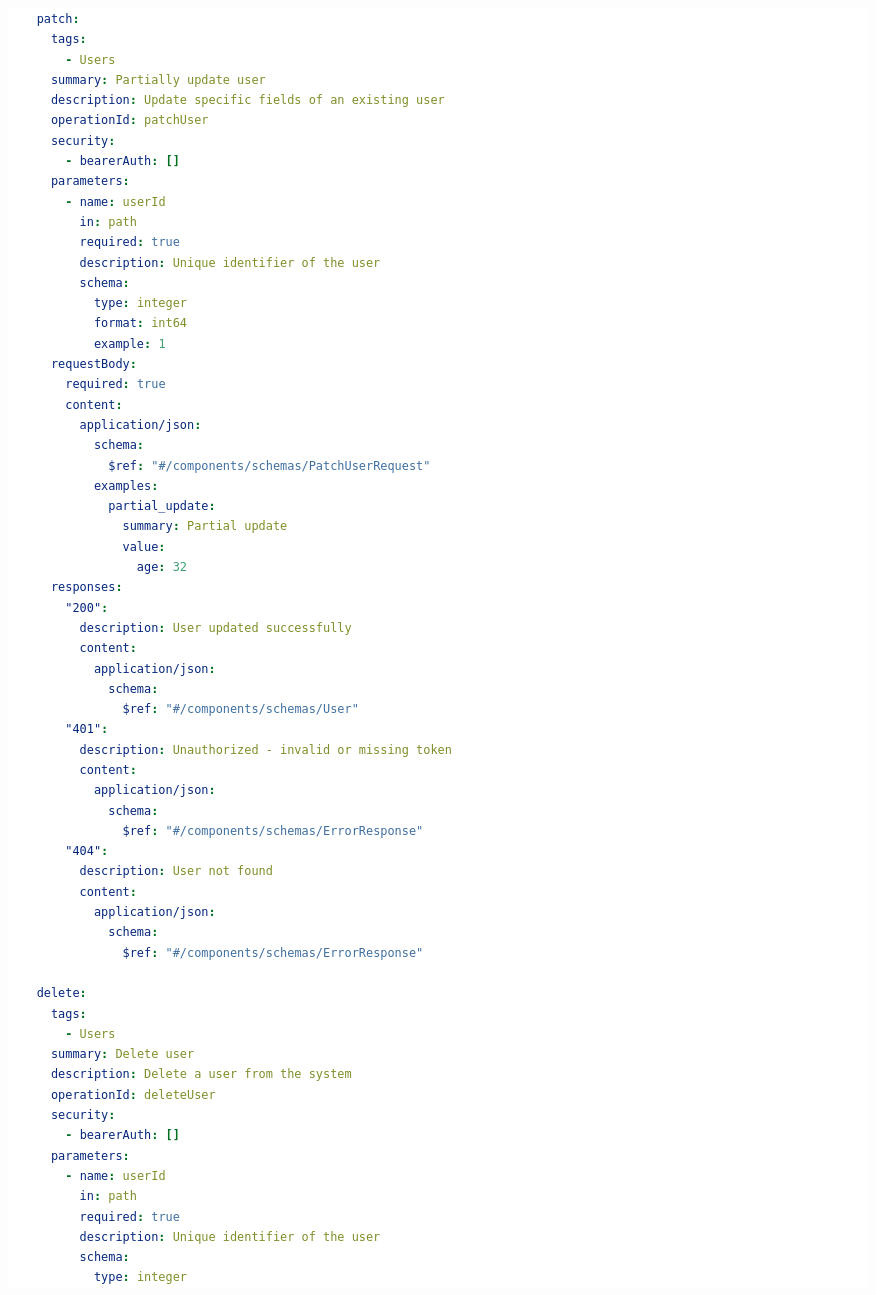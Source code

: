 ```yaml
    patch:
      tags:
        - Users
      summary: Partially update user
      description: Update specific fields of an existing user
      operationId: patchUser
      security:
        - bearerAuth: []
      parameters:
        - name: userId
          in: path
          required: true
          description: Unique identifier of the user
          schema:
            type: integer
            format: int64
            example: 1
      requestBody:
        required: true
        content:
          application/json:
            schema:
              $ref: "#/components/schemas/PatchUserRequest"
            examples:
              partial_update:
                summary: Partial update
                value:
                  age: 32
      responses:
        "200":
          description: User updated successfully
          content:
            application/json:
              schema:
                $ref: "#/components/schemas/User"
        "401":
          description: Unauthorized - invalid or missing token
          content:
            application/json:
              schema:
                $ref: "#/components/schemas/ErrorResponse"
        "404":
          description: User not found
          content:
            application/json:
              schema:
                $ref: "#/components/schemas/ErrorResponse"

    delete:
      tags:
        - Users
      summary: Delete user
      description: Delete a user from the system
      operationId: deleteUser
      security:
        - bearerAuth: []
      parameters:
        - name: userId
          in: path
          required: true
          description: Unique identifier of the user
          schema:
            type: integer
```